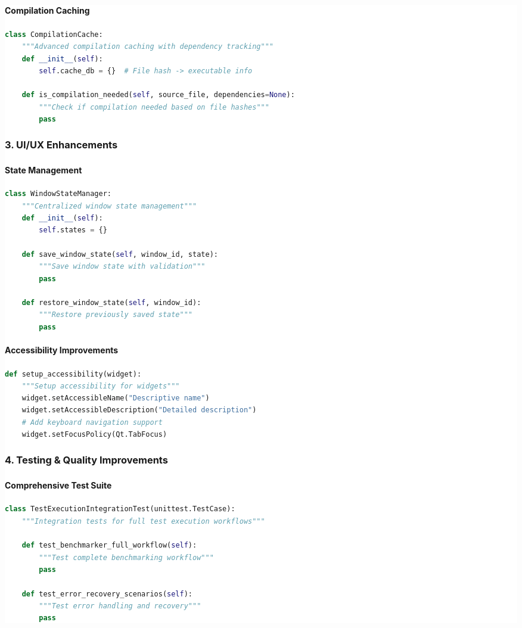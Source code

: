 #### **Compilation Caching**
```python
class CompilationCache:
    """Advanced compilation caching with dependency tracking"""
    def __init__(self):
        self.cache_db = {}  # File hash -> executable info
    
    def is_compilation_needed(self, source_file, dependencies=None):
        """Check if compilation needed based on file hashes"""
        pass
```

### 3. UI/UX Enhancements

#### **State Management**
```python
class WindowStateManager:
    """Centralized window state management"""
    def __init__(self):
        self.states = {}
    
    def save_window_state(self, window_id, state):
        """Save window state with validation"""
        pass
    
    def restore_window_state(self, window_id):
        """Restore previously saved state"""
        pass
```

#### **Accessibility Improvements**
```python
def setup_accessibility(widget):
    """Setup accessibility for widgets"""
    widget.setAccessibleName("Descriptive name")
    widget.setAccessibleDescription("Detailed description")
    # Add keyboard navigation support
    widget.setFocusPolicy(Qt.TabFocus)
```

### 4. Testing & Quality Improvements

#### **Comprehensive Test Suite**
```python
class TestExecutionIntegrationTest(unittest.TestCase):
    """Integration tests for full test execution workflows"""
    
    def test_benchmarker_full_workflow(self):
        """Test complete benchmarking workflow"""
        pass
    
    def test_error_recovery_scenarios(self):
        """Test error handling and recovery"""
        pass
```
